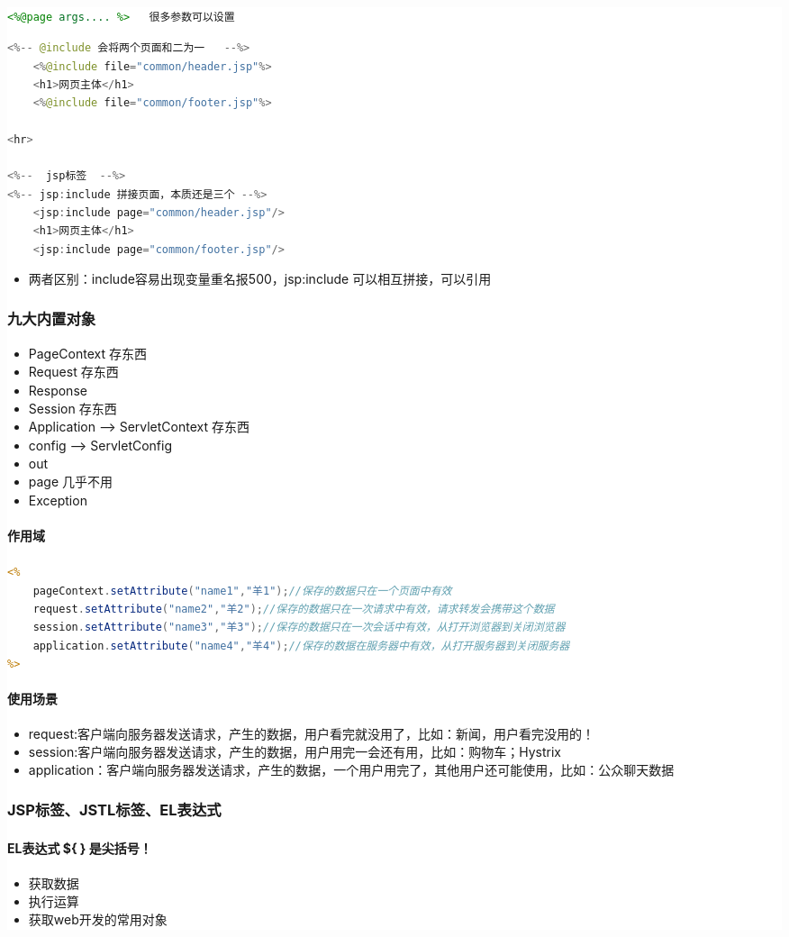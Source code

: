 ```jsp
<%@page args.... %>   很多参数可以设置
```

```java
<%-- @include 会将两个页面和二为一   --%>
    <%@include file="common/header.jsp"%>
    <h1>网页主体</h1>
    <%@include file="common/footer.jsp"%>

<hr>

<%--  jsp标签  --%>
<%-- jsp:include 拼接页面，本质还是三个 --%>
    <jsp:include page="common/header.jsp"/>
    <h1>网页主体</h1>
    <jsp:include page="common/footer.jsp"/>
```

- 两者区别：include容易出现变量重名报500，jsp:include 可以相互拼接，可以引用

### 九大内置对象

- PageContext 存东西
- Request 存东西
- Response
- Session 存东西
- Application --> ServletContext  存东西
- config --> ServletConfig
- out
- page 几乎不用
- Exception

#### 作用域

```jsp
<%
    pageContext.setAttribute("name1","羊1");//保存的数据只在一个页面中有效
    request.setAttribute("name2","羊2");//保存的数据只在一次请求中有效，请求转发会携带这个数据
    session.setAttribute("name3","羊3");//保存的数据只在一次会话中有效，从打开浏览器到关闭浏览器
    application.setAttribute("name4","羊4");//保存的数据在服务器中有效，从打开服务器到关闭服务器
%>
```

#### 使用场景

- request:客户端向服务器发送请求，产生的数据，用户看完就没用了，比如：新闻，用户看完没用的！
- session:客户端向服务器发送请求，产生的数据，用户用完一会还有用，比如：购物车；Hystrix
- application：客户端向服务器发送请求，产生的数据，一个用户用完了，其他用户还可能使用，比如：公众聊天数据

###  JSP标签、JSTL标签、EL表达式

#### **EL表达式 ${ } 是尖括号！**

- 获取数据
- 执行运算
- 获取web开发的常用对象
